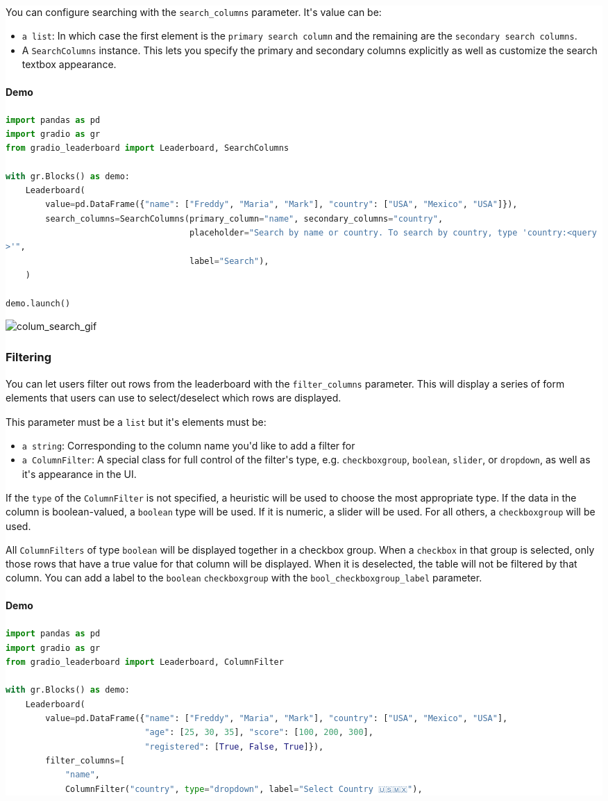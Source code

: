 You can configure searching with the `search_columns` parameter. It's value can be:
* `a list`: In which case the first element is the `primary search column` and the remaining are the `secondary search columns`.
* A `SearchColumns` instance. This lets you specify the primary and secondary columns explicitly as well as customize the search textbox appearance.


#### Demo

```python
import pandas as pd
import gradio as gr
from gradio_leaderboard import Leaderboard, SearchColumns

with gr.Blocks() as demo:
    Leaderboard(
        value=pd.DataFrame({"name": ["Freddy", "Maria", "Mark"], "country": ["USA", "Mexico", "USA"]}),
        search_columns=SearchColumns(primary_column="name", secondary_columns="country",
                                     placeholder="Search by name or country. To search by country, type 'country:<query>'",
                                     label="Search"),
    )

demo.launch()
```

![colum_search_gif](https://github.com/freddyaboulton/gradio-leaderboard/assets/41651716/4725f812-ffca-4ef9-951f-77574accd159)


### Filtering

You can let users filter out rows from the leaderboard with the `filter_columns` parameter.
This will display a series of form elements that users can use to select/deselect which rows are displayed.

This parameter must be a `list` but it's elements must be:

* `a string`: Corresponding to the column name you'd like to add a filter for
* `a ColumnFilter`: A special class for full control of the filter's type, e.g. `checkboxgroup`, `boolean`, `slider`, or `dropdown`, as well as it's appearance in the UI.

If the `type` of the `ColumnFilter` is not specified, a heuristic will be used to choose the most appropriate type. If the data in the column is boolean-valued, a `boolean` type will be used. If it is numeric, a slider will be used. For all others, a `checkboxgroup` will be used.

All `ColumnFilters` of type `boolean` will be displayed together in a checkbox group. When a `checkbox` in that group is selected, only those rows that have a true value for that column will be displayed. When it is deselected, the table will not be filtered by that column.
You can add a label to the `boolean` `checkboxgroup` with the `bool_checkboxgroup_label` parameter. 


#### Demo 

```python
import pandas as pd
import gradio as gr
from gradio_leaderboard import Leaderboard, ColumnFilter

with gr.Blocks() as demo:
    Leaderboard(
        value=pd.DataFrame({"name": ["Freddy", "Maria", "Mark"], "country": ["USA", "Mexico", "USA"],
                            "age": [25, 30, 35], "score": [100, 200, 300],
                            "registered": [True, False, True]}),
        filter_columns=[
            "name",
            ColumnFilter("country", type="dropdown", label="Select Country 🇺🇸🇲🇽"),
```